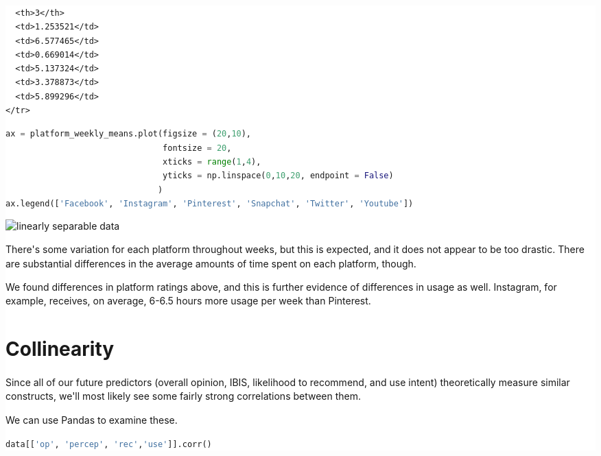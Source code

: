       <th>3</th>
      <td>1.253521</td>
      <td>6.577465</td>
      <td>0.669014</td>
      <td>5.137324</td>
      <td>3.378873</td>
      <td>5.899296</td>
    </tr>
  </tbody>
</table>
</div>




```python
ax = platform_weekly_means.plot(figsize = (20,10),
                                fontsize = 20,
                                xticks = range(1,4),
                                yticks = np.linspace(0,10,20, endpoint = False)
                               )
ax.legend(['Facebook', 'Instagram', 'Pinterest', 'Snapchat', 'Twitter', 'Youtube'])
```


<img src="{{ site.url }}{{ site.baseurl }}/images/diary_weekly_platform_means.png" alt="linearly separable data">


There's some variation for each platform throughout weeks, but this is expected, and it does not appear to be too drastic. There are substantial differences in the average amounts of time spent on each platform, though.

We found differences in platform ratings above, and this is further evidence of differences in usage as well. Instagram, for example, receives, on average, 6-6.5 hours more usage per week than Pinterest.  

# Collinearity

Since all of our future predictors (overall opinion, IBIS, likelihood to recommend, and use intent) theoretically measure similar constructs, we'll most likely see some fairly strong correlations between them.

We can use Pandas to examine these.


```python
data[['op', 'percep', 'rec','use']].corr()
```




<div>
<style scoped>
    .dataframe tbody tr th:only-of-type {
        vertical-align: middle;
    }
